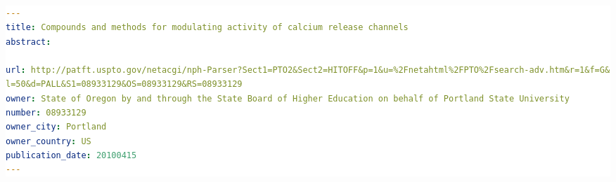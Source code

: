 ```yaml
---
title: Compounds and methods for modulating activity of calcium release channels
abstract: 

url: http://patft.uspto.gov/netacgi/nph-Parser?Sect1=PTO2&Sect2=HITOFF&p=1&u=%2Fnetahtml%2FPTO%2Fsearch-adv.htm&r=1&f=G&l=50&d=PALL&S1=08933129&OS=08933129&RS=08933129
owner: State of Oregon by and through the State Board of Higher Education on behalf of Portland State University
number: 08933129
owner_city: Portland
owner_country: US
publication_date: 20100415
---
```

